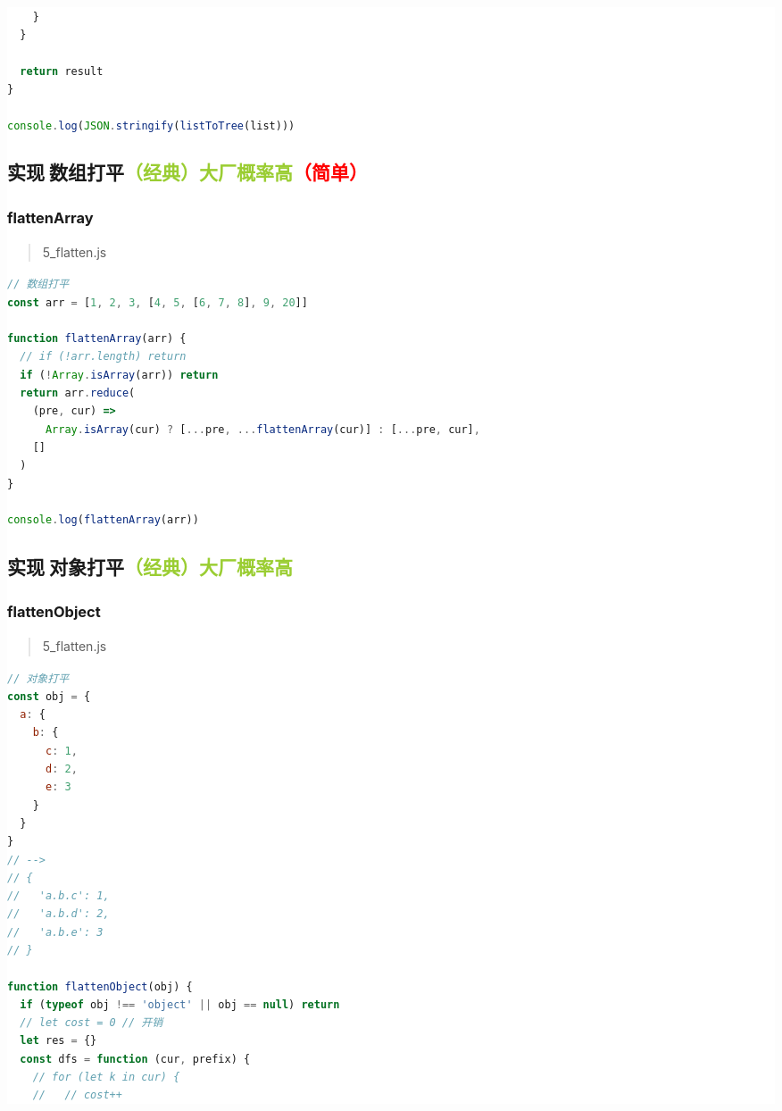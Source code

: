 ```js
    }
  }

  return result
}

console.log(JSON.stringify(listToTree(list)))
```

## 实现 数组打平<span style="color:yellowgreen;">（经典）大厂概率高</span><span style="color:red;">（简单）</span>

### flattenArray

> 5_flatten.js

```js
// 数组打平
const arr = [1, 2, 3, [4, 5, [6, 7, 8], 9, 20]]

function flattenArray(arr) {
  // if (!arr.length) return
  if (!Array.isArray(arr)) return
  return arr.reduce(
    (pre, cur) =>
      Array.isArray(cur) ? [...pre, ...flattenArray(cur)] : [...pre, cur],
    []
  )
}

console.log(flattenArray(arr))
```

## 实现 对象打平<span style="color:yellowgreen;">（经典）大厂概率高</span>

### flattenObject

> 5_flatten.js

```js
// 对象打平
const obj = {
  a: {
    b: {
      c: 1,
      d: 2,
      e: 3
    }
  }
}
// -->
// {
//   'a.b.c': 1,
//   'a.b.d': 2,
//   'a.b.e': 3
// }

function flattenObject(obj) {
  if (typeof obj !== 'object' || obj == null) return
  // let cost = 0 // 开销
  let res = {}
  const dfs = function (cur, prefix) {
    // for (let k in cur) {
    //   // cost++
```
